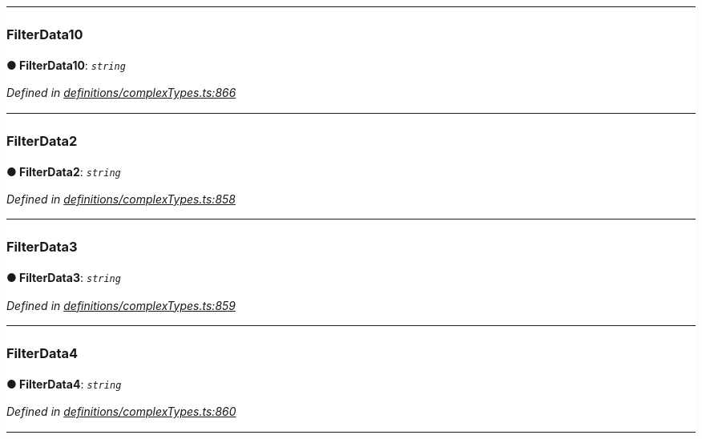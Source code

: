 



___

<a id="filterdata10"></a>

###  FilterData10

**●  FilterData10**:  *`string`* 

*Defined in [definitions/complexTypes.ts:866](https://github.com/gunjandatta/sprest/blob/3de79f1/src/definitions/complexTypes.ts#L866)*





___

<a id="filterdata2"></a>

###  FilterData2

**●  FilterData2**:  *`string`* 

*Defined in [definitions/complexTypes.ts:858](https://github.com/gunjandatta/sprest/blob/3de79f1/src/definitions/complexTypes.ts#L858)*





___

<a id="filterdata3"></a>

###  FilterData3

**●  FilterData3**:  *`string`* 

*Defined in [definitions/complexTypes.ts:859](https://github.com/gunjandatta/sprest/blob/3de79f1/src/definitions/complexTypes.ts#L859)*





___

<a id="filterdata4"></a>

###  FilterData4

**●  FilterData4**:  *`string`* 

*Defined in [definitions/complexTypes.ts:860](https://github.com/gunjandatta/sprest/blob/3de79f1/src/definitions/complexTypes.ts#L860)*





___
